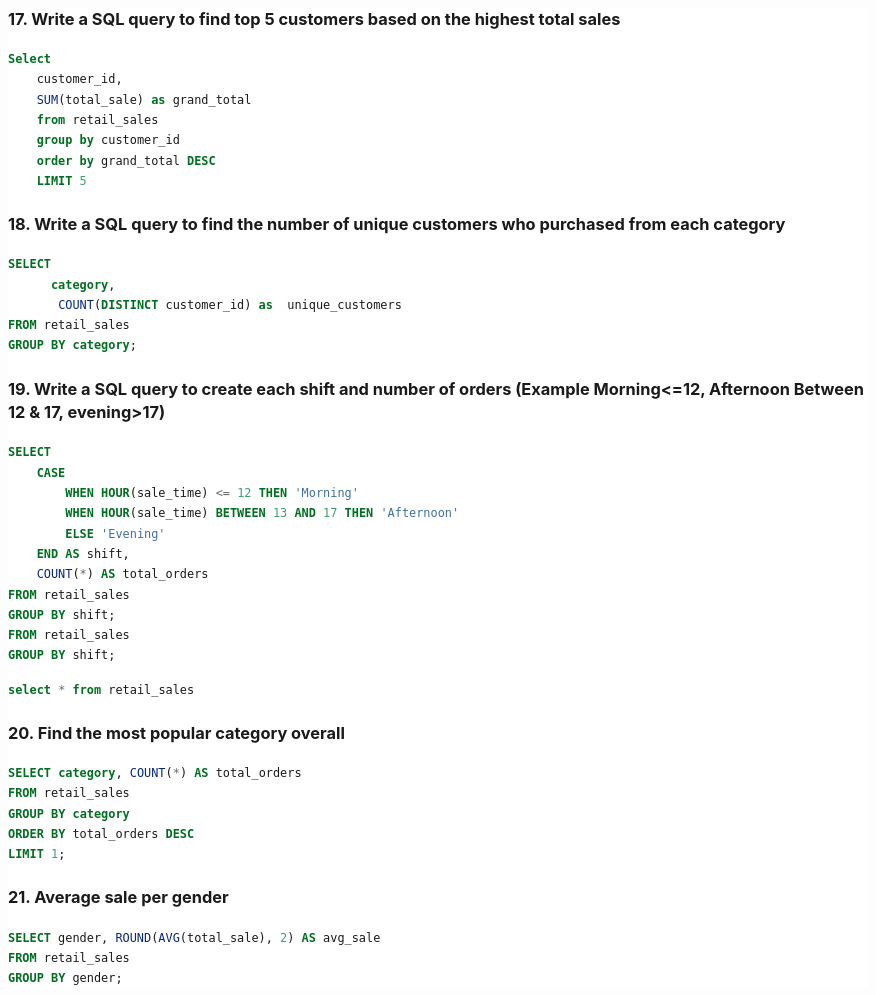 ### 17. Write a SQL query to find top 5 customers based on the highest total sales
```sql
Select
    customer_id,
    SUM(total_sale) as grand_total
	from retail_sales
    group by customer_id
    order by grand_total DESC
    LIMIT 5
```
    
 ### 18. Write a SQL query to find the number of unique customers who purchased from each category
```sql
SELECT 
      category,
       COUNT(DISTINCT customer_id) as  unique_customers
FROM retail_sales
GROUP BY category;
```

### 19. Write a SQL query to create each shift and number of orders (Example Morning<=12, Afternoon Between 12 & 17, evening>17)
```sql
SELECT
    CASE
        WHEN HOUR(sale_time) <= 12 THEN 'Morning'
        WHEN HOUR(sale_time) BETWEEN 13 AND 17 THEN 'Afternoon'
        ELSE 'Evening'
    END AS shift,
    COUNT(*) AS total_orders
FROM retail_sales
GROUP BY shift;
FROM retail_sales
GROUP BY shift;
```

```sql
select * from retail_sales
```
  
 ### 20. Find the most popular category overall
```sql
SELECT category, COUNT(*) AS total_orders
FROM retail_sales
GROUP BY category
ORDER BY total_orders DESC
LIMIT 1;
```

### 21.  Average sale per gender
```sql
SELECT gender, ROUND(AVG(total_sale), 2) AS avg_sale
FROM retail_sales
GROUP BY gender;
```
